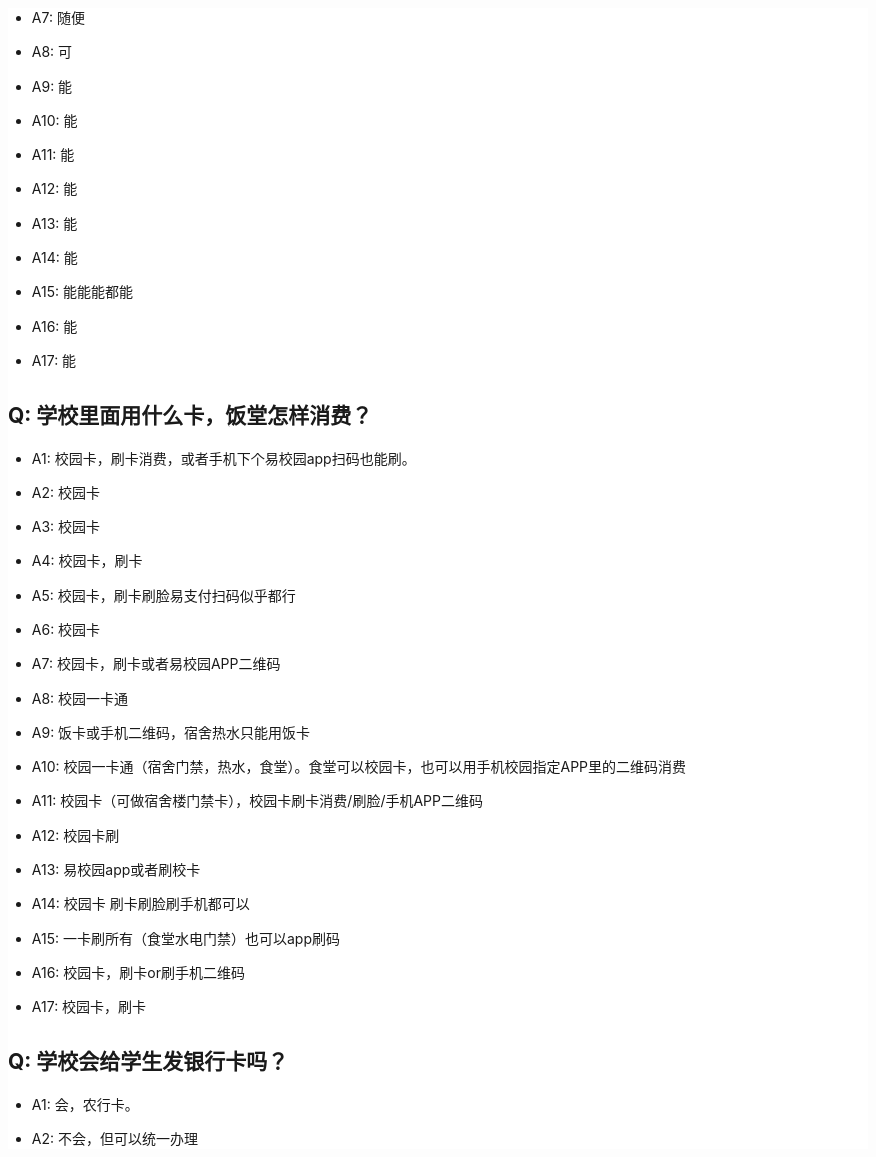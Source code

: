 - A7: 随便

- A8: 可

- A9: 能

- A10: 能

- A11: 能

- A12: 能

- A13: 能

- A14: 能

- A15: 能能能都能

- A16: 能

- A17: 能

## Q: 学校里面用什么卡，饭堂怎样消费？

- A1: 校园卡，刷卡消费，或者手机下个易校园app扫码也能刷。

- A2: 校园卡

- A3: 校园卡

- A4: 校园卡，刷卡

- A5: 校园卡，刷卡刷脸易支付扫码似乎都行

- A6: 校园卡

- A7: 校园卡，刷卡或者易校园APP二维码

- A8: 校园一卡通

- A9: 饭卡或手机二维码，宿舍热水只能用饭卡

- A10: 校园一卡通（宿舍门禁，热水，食堂）。食堂可以校园卡，也可以用手机校园指定APP里的二维码消费

- A11: 校园卡（可做宿舍楼门禁卡），校园卡刷卡消费/刷脸/手机APP二维码

- A12: 校园卡刷

- A13: 易校园app或者刷校卡

- A14: 校园卡 刷卡刷脸刷手机都可以

- A15: 一卡刷所有（食堂水电门禁）也可以app刷码

- A16: 校园卡，刷卡or刷手机二维码

- A17: 校园卡，刷卡

## Q: 学校会给学生发银行卡吗？

- A1: 会，农行卡。

- A2: 不会，但可以统一办理

